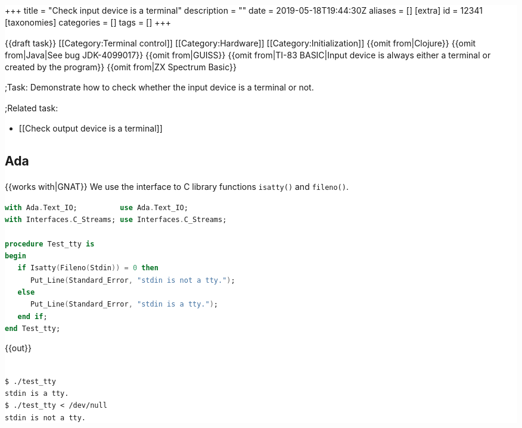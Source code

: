 +++
title = "Check input device is a terminal"
description = ""
date = 2019-05-18T19:44:30Z
aliases = []
[extra]
id = 12341
[taxonomies]
categories = []
tags = []
+++

{{draft task}}
[[Category:Terminal control]]
[[Category:Hardware]]
[[Category:Initialization]]
{{omit from|Clojure}}
{{omit from|Java|See bug JDK-4099017}}
{{omit from|GUISS}}
{{omit from|TI-83 BASIC|Input device is always either a terminal or created by the program}}
{{omit from|ZX Spectrum Basic}}

;Task:
Demonstrate how to check whether the input device is a terminal or not.


;Related task:
*   [[Check output device is a terminal]]





## Ada

{{works with|GNAT}}
We use the interface to C library functions <code>isatty()</code> and <code>fileno()</code>.


```ada
with Ada.Text_IO;          use Ada.Text_IO;
with Interfaces.C_Streams; use Interfaces.C_Streams;

procedure Test_tty is
begin
   if Isatty(Fileno(Stdin)) = 0 then
      Put_Line(Standard_Error, "stdin is not a tty.");
   else
      Put_Line(Standard_Error, "stdin is a tty.");
   end if;
end Test_tty;
```


{{out}}


```txt

$ ./test_tty
stdin is a tty.
$ ./test_tty < /dev/null
stdin is not a tty.

```
